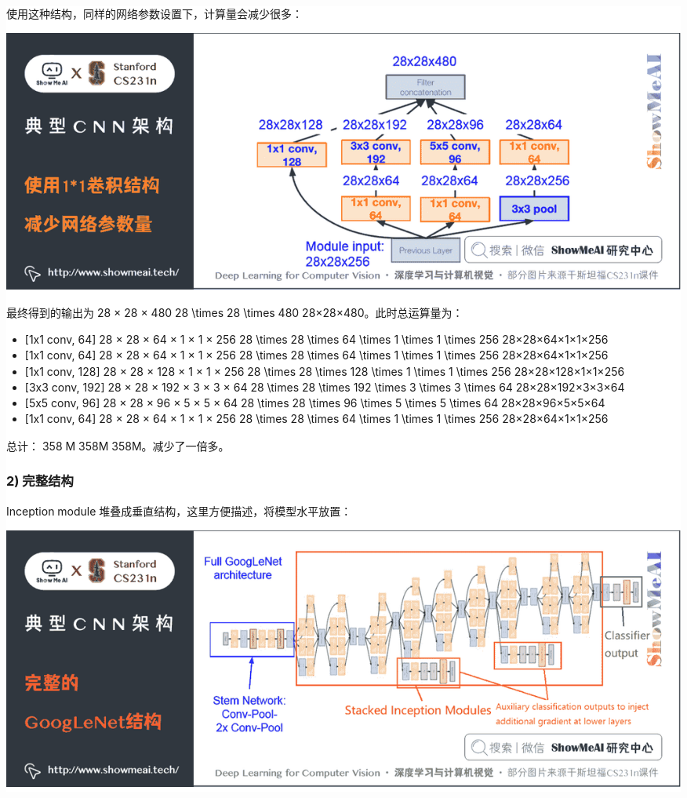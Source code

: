 使用这种结构，同样的网络参数设置下，计算量会减少很多：

![GoogLeNet; 使用 1*1 卷积结构减少网络参数量](img/216a3a4dbcc1369dc1afa16b55b35d2e.png)

最终得到的输出为 28 × 28 × 480 28 \times 28 \times 480 28×28×480。此时总运算量为：

*   [1x1 conv, 64] 28 × 28 × 64 × 1 × 1 × 256 28 \times 28 \times 64 \times 1 \times 1 \times 256 28×28×64×1×1×256
*   [1x1 conv, 64] 28 × 28 × 64 × 1 × 1 × 256 28 \times 28 \times 64 \times 1 \times 1 \times 256 28×28×64×1×1×256
*   [1x1 conv, 128] 28 × 28 × 128 × 1 × 1 × 256 28 \times 28 \times 128 \times 1 \times 1 \times 256 28×28×128×1×1×256
*   [3x3 conv, 192] 28 × 28 × 192 × 3 × 3 × 64 28 \times 28 \times 192 \times 3 \times 3 \times 64 28×28×192×3×3×64
*   [5x5 conv, 96] 28 × 28 × 96 × 5 × 5 × 64 28 \times 28 \times 96 \times 5 \times 5 \times 64 28×28×96×5×5×64
*   [1x1 conv, 64] 28 × 28 × 64 × 1 × 1 × 256 28 \times 28 \times 64 \times 1 \times 1 \times 256 28×28×64×1×1×256

总计： 358 M 358M 358M。减少了一倍多。

### 2) 完整结构

Inception module 堆叠成垂直结构，这里方便描述，将模型水平放置：

![GoogLeNet; 完整的 GoogLeNet 结构](img/10aef6294bfecf379ef60c23ead947e0.png)
